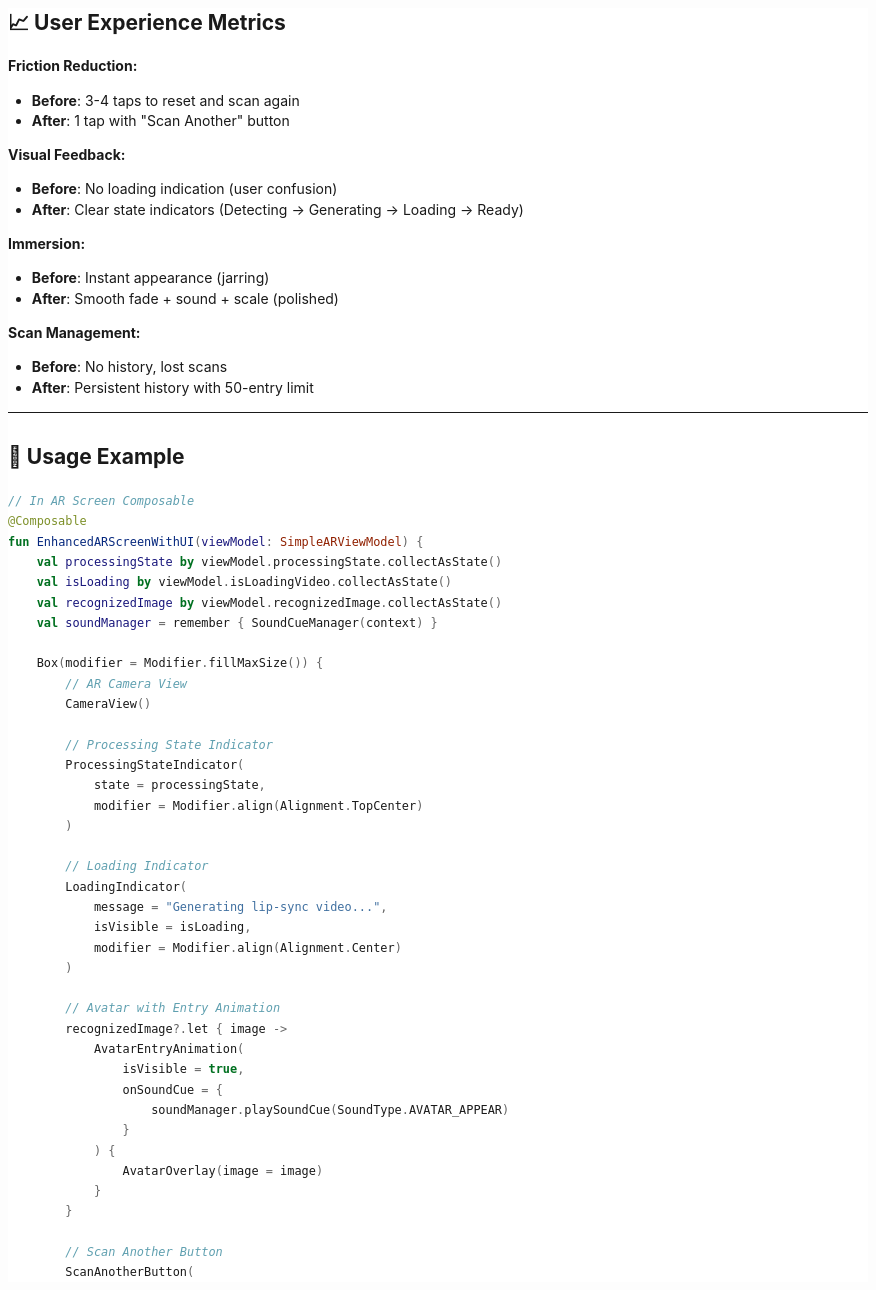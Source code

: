 ## 📈 User Experience Metrics

**Friction Reduction:**

- **Before**: 3-4 taps to reset and scan again
- **After**: 1 tap with "Scan Another" button

**Visual Feedback:**

- **Before**: No loading indication (user confusion)
- **After**: Clear state indicators (Detecting → Generating → Loading → Ready)

**Immersion:**

- **Before**: Instant appearance (jarring)
- **After**: Smooth fade + sound + scale (polished)

**Scan Management:**

- **Before**: No history, lost scans
- **After**: Persistent history with 50-entry limit

---

## 🚀 Usage Example

```kotlin
// In AR Screen Composable
@Composable
fun EnhancedARScreenWithUI(viewModel: SimpleARViewModel) {
    val processingState by viewModel.processingState.collectAsState()
    val isLoading by viewModel.isLoadingVideo.collectAsState()
    val recognizedImage by viewModel.recognizedImage.collectAsState()
    val soundManager = remember { SoundCueManager(context) }

    Box(modifier = Modifier.fillMaxSize()) {
        // AR Camera View
        CameraView()

        // Processing State Indicator
        ProcessingStateIndicator(
            state = processingState,
            modifier = Modifier.align(Alignment.TopCenter)
        )

        // Loading Indicator
        LoadingIndicator(
            message = "Generating lip-sync video...",
            isVisible = isLoading,
            modifier = Modifier.align(Alignment.Center)
        )

        // Avatar with Entry Animation
        recognizedImage?.let { image ->
            AvatarEntryAnimation(
                isVisible = true,
                onSoundCue = {
                    soundManager.playSoundCue(SoundType.AVATAR_APPEAR)
                }
            ) {
                AvatarOverlay(image = image)
            }
        }

        // Scan Another Button
        ScanAnotherButton(
```